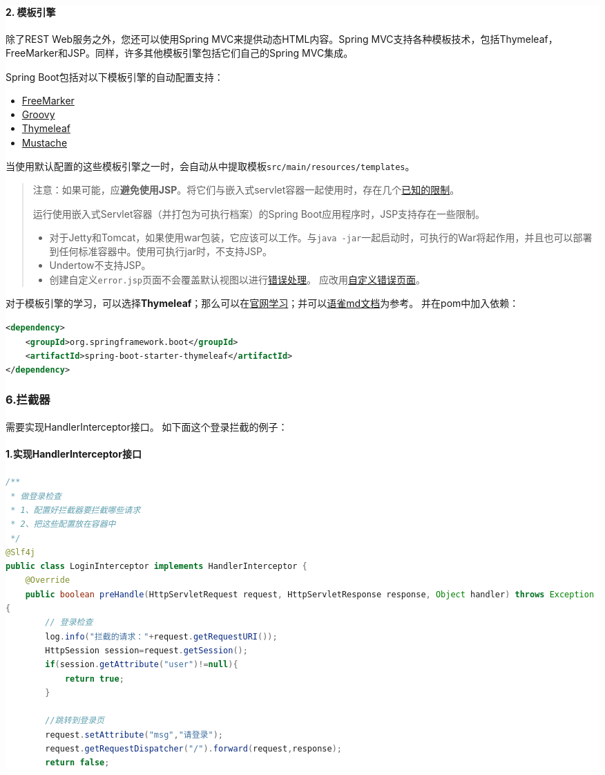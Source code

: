 #### 2. 模板引擎

除了REST Web服务之外，您还可以使用Spring MVC来提供动态HTML内容。Spring MVC支持各种模板技术，包括Thymeleaf，FreeMarker和JSP。同样，许多其他模板引擎包括它们自己的Spring MVC集成。

Spring Boot包括对以下模板引擎的自动配置支持：

- [FreeMarker](https://freemarker.apache.org/docs/)
- [Groovy](https://docs.groovy-lang.org/docs/next/html/documentation/template-engines.html#_the_markuptemplateengine)
- [Thymeleaf](https://www.thymeleaf.org/)
- [Mustache](https://mustache.github.io/)

当使用默认配置的这些模板引擎之一时，会自动从中提取模板`src/main/resources/templates`。

> 注意：如果可能，应**避免使用JSP**。将它们与嵌入式servlet容器一起使用时，存在几个[已知的限制](https://docs.spring.io/spring-boot/docs/current/reference/html/spring-boot-features.html#boot-features-jsp-limitations)。
>
> 运行使用嵌入式Servlet容器（并打包为可执行档案）的Spring Boot应用程序时，JSP支持存在一些限制。
>
> - 对于Jetty和Tomcat，如果使用war包装，它应该可以工作。与`java -jar`一起启动时，可执行的War将起作用，并且也可以部署到任何标准容器中。使用可执行jar时，不支持JSP。
> - Undertow不支持JSP。
> - 创建自定义`error.jsp`页面不会覆盖默认视图以进行[错误处理](https://docs.spring.io/spring-boot/docs/current/reference/html/spring-boot-features.html#boot-features-error-handling)。 应改用[自定义错误页面](https://docs.spring.io/spring-boot/docs/current/reference/html/spring-boot-features.html#boot-features-error-handling-custom-error-pages)。

对于模板引擎的学习，可以选择**Thymeleaf**；那么可以在[官网学习](https://www.thymeleaf.org/doc/tutorials/3.0/thymeleafspring.html)；并可以[语雀md文档](https://www.yuque.com/atguigu/springboot/vgzmgh#E21jG)为参考。
并在pom中加入依赖：

```xml
<dependency>
    <groupId>org.springframework.boot</groupId>
    <artifactId>spring-boot-starter-thymeleaf</artifactId>
</dependency>
```

### 6.拦截器

需要实现HandlerInterceptor接口。
如下面这个登录拦截的例子：

#### 1.实现HandlerInterceptor接口

```java
/**
 * 做登录检查
 * 1、配置好拦截器要拦截哪些请求
 * 2、把这些配置放在容器中
 */
@Slf4j
public class LoginInterceptor implements HandlerInterceptor {
    @Override
    public boolean preHandle(HttpServletRequest request, HttpServletResponse response, Object handler) throws Exception {
        // 登录检查
        log.info("拦截的请求："+request.getRequestURI());
        HttpSession session=request.getSession();
        if(session.getAttribute("user")!=null){
            return true;
        }

        //跳转到登录页
        request.setAttribute("msg","请登录");
        request.getRequestDispatcher("/").forward(request,response);
        return false;
```